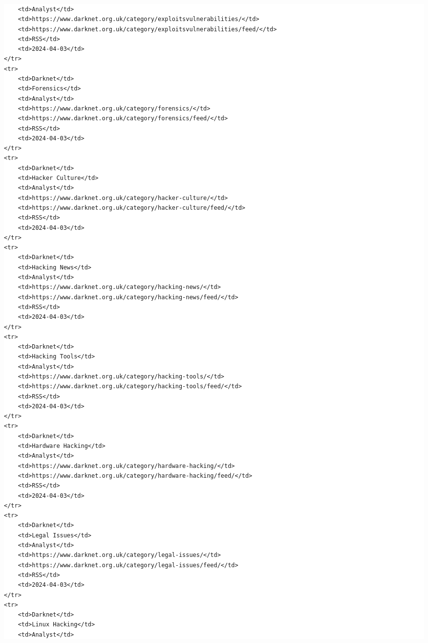         <td>Analyst</td>
        <td>https://www.darknet.org.uk/category/exploitsvulnerabilities/</td>
        <td>https://www.darknet.org.uk/category/exploitsvulnerabilities/feed/</td>
        <td>RSS</td>
        <td>2024-04-03</td>
    </tr>
    <tr>
        <td>Darknet</td>
        <td>Forensics</td>
        <td>Analyst</td>
        <td>https://www.darknet.org.uk/category/forensics/</td>
        <td>https://www.darknet.org.uk/category/forensics/feed/</td>
        <td>RSS</td>
        <td>2024-04-03</td>
    </tr>
    <tr>
        <td>Darknet</td>
        <td>Hacker Culture</td>
        <td>Analyst</td>
        <td>https://www.darknet.org.uk/category/hacker-culture/</td>
        <td>https://www.darknet.org.uk/category/hacker-culture/feed/</td>
        <td>RSS</td>
        <td>2024-04-03</td>
    </tr>
    <tr>
        <td>Darknet</td>
        <td>Hacking News</td>
        <td>Analyst</td>
        <td>https://www.darknet.org.uk/category/hacking-news/</td>
        <td>https://www.darknet.org.uk/category/hacking-news/feed/</td>
        <td>RSS</td>
        <td>2024-04-03</td>
    </tr>
    <tr>
        <td>Darknet</td>
        <td>Hacking Tools</td>
        <td>Analyst</td>
        <td>https://www.darknet.org.uk/category/hacking-tools/</td>
        <td>https://www.darknet.org.uk/category/hacking-tools/feed/</td>
        <td>RSS</td>
        <td>2024-04-03</td>
    </tr>
    <tr>
        <td>Darknet</td>
        <td>Hardware Hacking</td>
        <td>Analyst</td>
        <td>https://www.darknet.org.uk/category/hardware-hacking/</td>
        <td>https://www.darknet.org.uk/category/hardware-hacking/feed/</td>
        <td>RSS</td>
        <td>2024-04-03</td>
    </tr>
    <tr>
        <td>Darknet</td>
        <td>Legal Issues</td>
        <td>Analyst</td>
        <td>https://www.darknet.org.uk/category/legal-issues/</td>
        <td>https://www.darknet.org.uk/category/legal-issues/feed/</td>
        <td>RSS</td>
        <td>2024-04-03</td>
    </tr>
    <tr>
        <td>Darknet</td>
        <td>Linux Hacking</td>
        <td>Analyst</td>